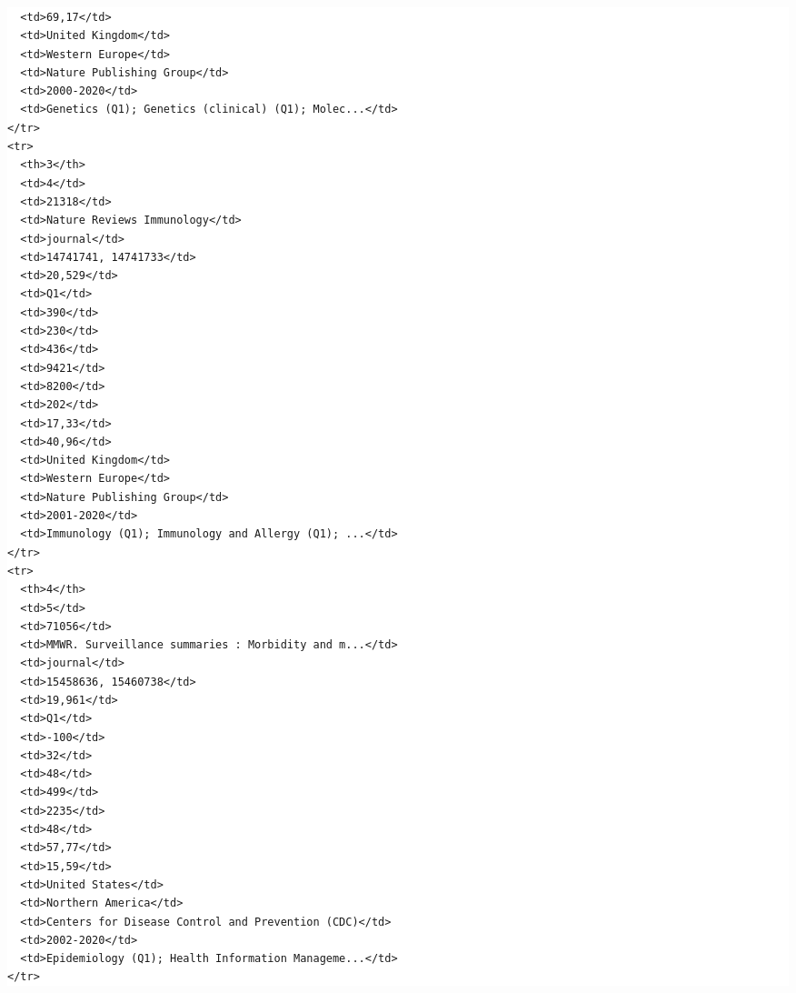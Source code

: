       <td>69,17</td>
      <td>United Kingdom</td>
      <td>Western Europe</td>
      <td>Nature Publishing Group</td>
      <td>2000-2020</td>
      <td>Genetics (Q1); Genetics (clinical) (Q1); Molec...</td>
    </tr>
    <tr>
      <th>3</th>
      <td>4</td>
      <td>21318</td>
      <td>Nature Reviews Immunology</td>
      <td>journal</td>
      <td>14741741, 14741733</td>
      <td>20,529</td>
      <td>Q1</td>
      <td>390</td>
      <td>230</td>
      <td>436</td>
      <td>9421</td>
      <td>8200</td>
      <td>202</td>
      <td>17,33</td>
      <td>40,96</td>
      <td>United Kingdom</td>
      <td>Western Europe</td>
      <td>Nature Publishing Group</td>
      <td>2001-2020</td>
      <td>Immunology (Q1); Immunology and Allergy (Q1); ...</td>
    </tr>
    <tr>
      <th>4</th>
      <td>5</td>
      <td>71056</td>
      <td>MMWR. Surveillance summaries : Morbidity and m...</td>
      <td>journal</td>
      <td>15458636, 15460738</td>
      <td>19,961</td>
      <td>Q1</td>
      <td>-100</td>
      <td>32</td>
      <td>48</td>
      <td>499</td>
      <td>2235</td>
      <td>48</td>
      <td>57,77</td>
      <td>15,59</td>
      <td>United States</td>
      <td>Northern America</td>
      <td>Centers for Disease Control and Prevention (CDC)</td>
      <td>2002-2020</td>
      <td>Epidemiology (Q1); Health Information Manageme...</td>
    </tr>
  </tbody>
</table>
</div>
